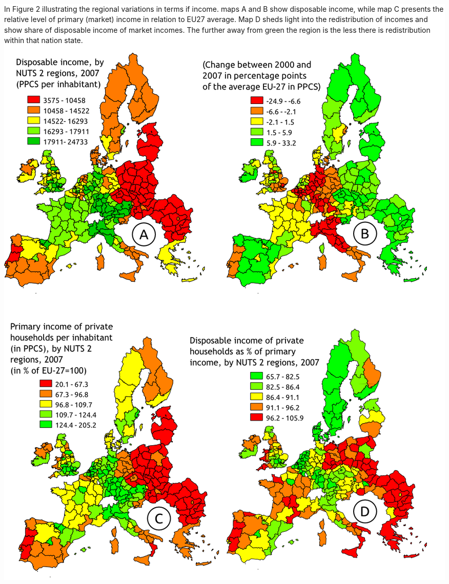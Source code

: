 In Figure 2 illustrating the regional variations in terms if income. maps A and B show disposable income, while map C presents the relative level of primary (market) income in relation to EU27 average. Map D sheds light into the redistribution of incomes and show share of disposable income of market incomes. The further away from green the region is the less there is redistribution within that nation state.

![Different Regional disparities in various measures of income. *Source: Eurostat regional yearbook.*](figure/eu27_income.png)
